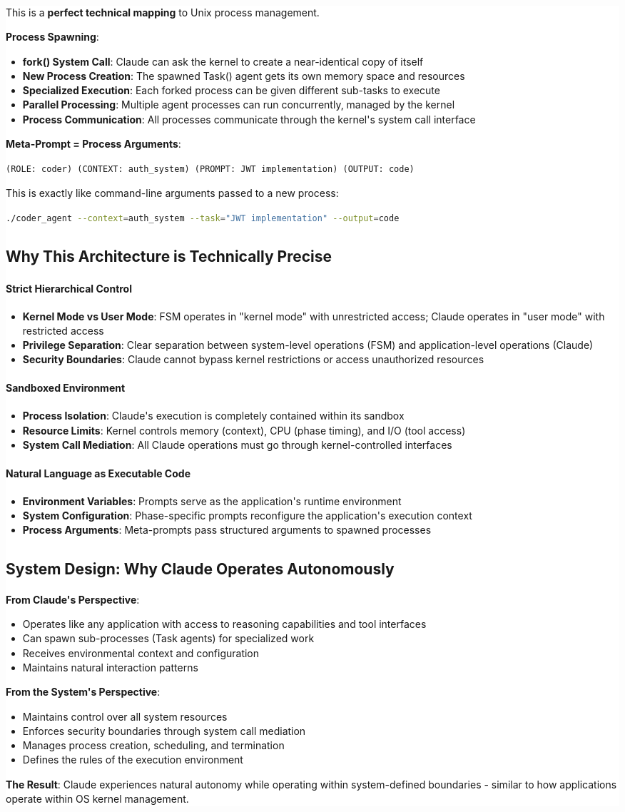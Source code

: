 This is a **perfect technical mapping** to Unix process management.

**Process Spawning**:
- **fork() System Call**: Claude can ask the kernel to create a near-identical copy of itself
- **New Process Creation**: The spawned Task() agent gets its own memory space and resources
- **Specialized Execution**: Each forked process can be given different sub-tasks to execute
- **Parallel Processing**: Multiple agent processes can run concurrently, managed by the kernel
- **Process Communication**: All processes communicate through the kernel's system call interface

**Meta-Prompt = Process Arguments**:
```
(ROLE: coder) (CONTEXT: auth_system) (PROMPT: JWT implementation) (OUTPUT: code)
```
This is exactly like command-line arguments passed to a new process:
```bash
./coder_agent --context=auth_system --task="JWT implementation" --output=code
```

## Why This Architecture is Technically Precise

#### **Strict Hierarchical Control**
- **Kernel Mode vs User Mode**: FSM operates in "kernel mode" with unrestricted access; Claude operates in "user mode" with restricted access
- **Privilege Separation**: Clear separation between system-level operations (FSM) and application-level operations (Claude)
- **Security Boundaries**: Claude cannot bypass kernel restrictions or access unauthorized resources

#### **Sandboxed Environment** 
- **Process Isolation**: Claude's execution is completely contained within its sandbox
- **Resource Limits**: Kernel controls memory (context), CPU (phase timing), and I/O (tool access)
- **System Call Mediation**: All Claude operations must go through kernel-controlled interfaces

#### **Natural Language as Executable Code**
- **Environment Variables**: Prompts serve as the application's runtime environment
- **System Configuration**: Phase-specific prompts reconfigure the application's execution context
- **Process Arguments**: Meta-prompts pass structured arguments to spawned processes

## System Design: Why Claude Operates Autonomously

**From Claude's Perspective**:
- Operates like any application with access to reasoning capabilities and tool interfaces
- Can spawn sub-processes (Task agents) for specialized work
- Receives environmental context and configuration
- Maintains natural interaction patterns

**From the System's Perspective**: 
- Maintains control over all system resources
- Enforces security boundaries through system call mediation
- Manages process creation, scheduling, and termination
- Defines the rules of the execution environment

**The Result**: Claude experiences natural autonomy while operating within system-defined boundaries - similar to how applications operate within OS kernel management.

